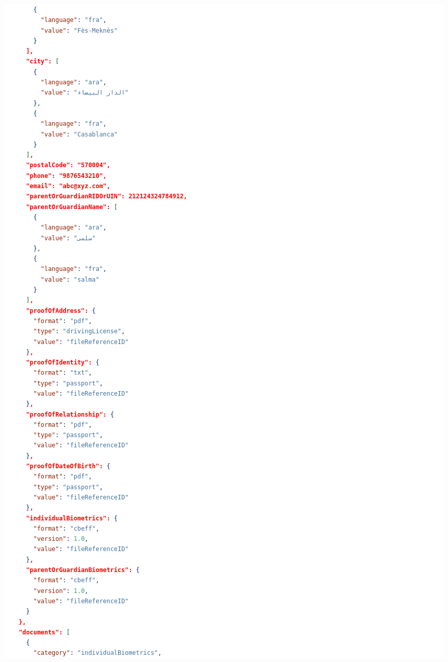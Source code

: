 ```JSON
        {
          "language": "fra",
          "value": "Fès-Meknès"
        }
      ],
      "city": [
        {
          "language": "ara",
          "value": "الدار البيضاء"
        },
        {
          "language": "fra",
          "value": "Casablanca"
        }
      ],
      "postalCode": "570004",
      "phone": "9876543210",
      "email": "abc@xyz.com",
      "parentOrGuardianRIDOrUIN": 212124324784912,
      "parentOrGuardianName": [
        {
          "language": "ara",
          "value": "سلمى"
        },
        {
          "language": "fra",
          "value": "salma"
        }
      ],
      "proofOfAddress": {
        "format": "pdf",
        "type": "drivingLicense",
        "value": "fileReferenceID"
      },
      "proofOfIdentity": {
        "format": "txt",
        "type": "passport",
        "value": "fileReferenceID"
      },
      "proofOfRelationship": {
        "format": "pdf",
        "type": "passport",
        "value": "fileReferenceID"
      },
      "proofOfDateOfBirth": {
        "format": "pdf",
        "type": "passport",
        "value": "fileReferenceID"
      },
      "individualBiometrics": {
        "format": "cbeff",
        "version": 1.0,
        "value": "fileReferenceID"
      },
      "parentOrGuardianBiometrics": {
        "format": "cbeff",
        "version": 1.0,
        "value": "fileReferenceID"
      }
    },
    "documents": [
      {
        "category": "individualBiometrics",
```